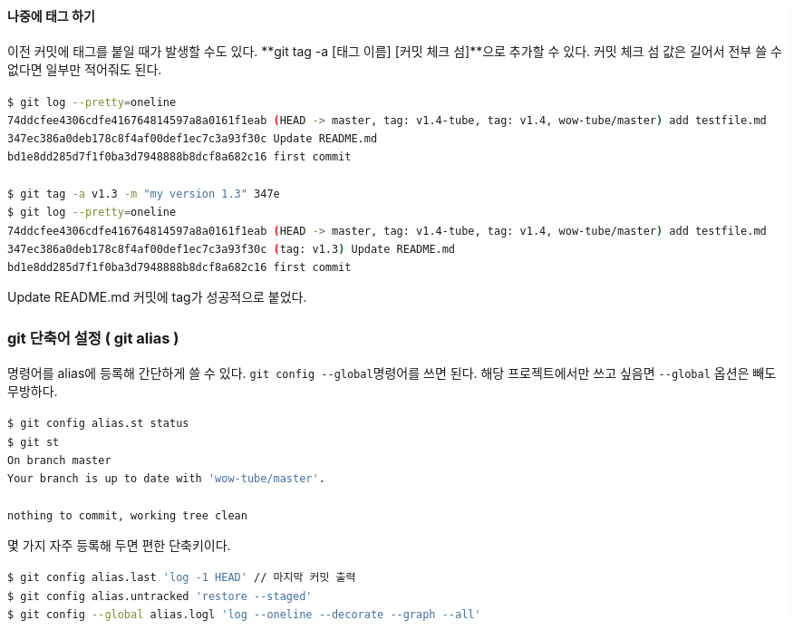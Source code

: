 #### 나중에 태그 하기
이전 커밋에 태그를 붙일 때가 발생할 수도 있다. **git tag -a [태그 이름] [커밋 체크 섬]**으로 추가할 수 있다. 커밋 체크 섬 값은 길어서 전부 쓸 수 없다면 일부만 적어줘도 된다.
```bash
$ git log --pretty=oneline
74ddcfee4306cdfe416764814597a8a0161f1eab (HEAD -> master, tag: v1.4-tube, tag: v1.4, wow-tube/master) add testfile.md
347ec386a0deb178c8f4af00def1ec7c3a93f30c Update README.md
bd1e8dd285d7f1f0ba3d7948888b8dcf8a682c16 first commit

$ git tag -a v1.3 -m "my version 1.3" 347e
$ git log --pretty=oneline
74ddcfee4306cdfe416764814597a8a0161f1eab (HEAD -> master, tag: v1.4-tube, tag: v1.4, wow-tube/master) add testfile.md
347ec386a0deb178c8f4af00def1ec7c3a93f30c (tag: v1.3) Update README.md
bd1e8dd285d7f1f0ba3d7948888b8dcf8a682c16 first commit
```
Update README.md 커밋에 tag가 성공적으로 붙었다.

### git 단축어 설정 ( git alias )
명령어를 alias에 등록해 간단하게 쓸 수 있다. `git config --global`명령어를 쓰면 된다. 해당 프로젝트에서만 쓰고 싶음면 `--global` 옵션은 빼도 무방하다.
```bash
$ git config alias.st status
$ git st
On branch master
Your branch is up to date with 'wow-tube/master'.

nothing to commit, working tree clean
```

몇 가지 자주 등록해 두면 편한 단축키이다.
```bash
$ git config alias.last 'log -1 HEAD' // 마지막 커밋 출력
$ git config alias.untracked 'restore --staged'
$ git config --global alias.logl 'log --oneline --decorate --graph --all'
```
